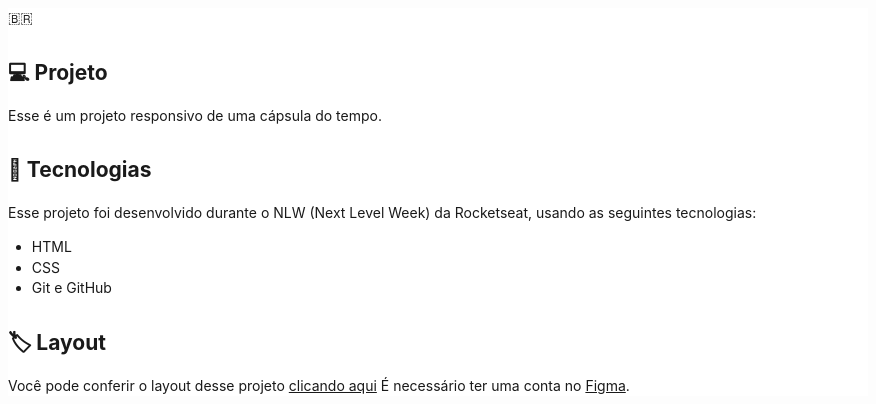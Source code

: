 🇧🇷

## 💻 Projeto

Esse é um projeto responsivo de uma cápsula do tempo.

## 🚀 Tecnologias

Esse projeto foi desenvolvido durante o NLW (Next Level Week) da Rocketseat, usando as seguintes tecnologias:

- HTML
- CSS
- Git e GitHub

## 🏷️ Layout

Você pode conferir o layout desse projeto [clicando aqui](<https://www.figma.com/file/G8D1vz2YLRndYRjG1YuoAZ/C%C3%A1psula-do-tempo-%E2%80%A2-Trilha-Explorer-(Community)-(Copy)?type=design&node-id=352%3A8&t=zDzql1e37ldHQfdD-1>)
É necessário ter uma conta no [Figma](https://www.figma.com/).
